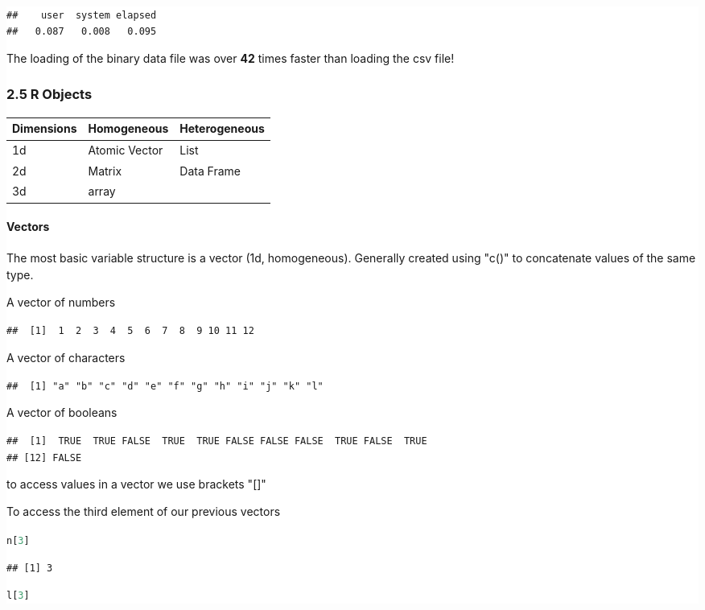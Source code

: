 ```
##    user  system elapsed 
##   0.087   0.008   0.095
```


The loading of the binary data file was over **42** times faster than loading the csv file!


### 2.5 R Objects 

|Dimensions  |Homogeneous    |Heterogeneous  |
|:-----------|:--------------|:--------------|
|1d          |Atomic Vector  |List           |
|2d          |Matrix         |Data Frame     |
|3d          |array          |               |


#### Vectors

The most basic variable structure is a vector (1d, homogeneous).  Generally created using "c()" to concatenate values of the same type.

A vector of numbers


```
##  [1]  1  2  3  4  5  6  7  8  9 10 11 12
```

 
A vector of characters


```
##  [1] "a" "b" "c" "d" "e" "f" "g" "h" "i" "j" "k" "l"
```



A vector of booleans


```
##  [1]  TRUE  TRUE FALSE  TRUE  TRUE FALSE FALSE FALSE  TRUE FALSE  TRUE
## [12] FALSE
```



to access values in a vector we use brackets "[]"

To access the third element of our previous vectors

```r
n[3]
```

```
## [1] 3
```

```r
l[3]
```
